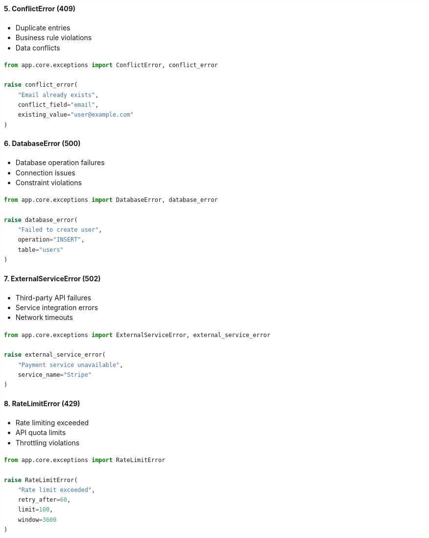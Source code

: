 #### 5. **ConflictError** (409)
- Duplicate entries
- Business rule violations
- Data conflicts

```python
from app.core.exceptions import ConflictError, conflict_error

raise conflict_error(
    "Email already exists", 
    conflict_field="email", 
    existing_value="user@example.com"
)
```

#### 6. **DatabaseError** (500)
- Database operation failures
- Connection issues
- Constraint violations

```python
from app.core.exceptions import DatabaseError, database_error

raise database_error(
    "Failed to create user", 
    operation="INSERT", 
    table="users"
)
```

#### 7. **ExternalServiceError** (502)
- Third-party API failures
- Service integration errors
- Network timeouts

```python
from app.core.exceptions import ExternalServiceError, external_service_error

raise external_service_error(
    "Payment service unavailable", 
    service_name="Stripe"
)
```

#### 8. **RateLimitError** (429)
- Rate limiting exceeded
- API quota limits
- Throttling violations

```python
from app.core.exceptions import RateLimitError

raise RateLimitError(
    "Rate limit exceeded",
    retry_after=60,
    limit=100,
    window=3600
)
```
